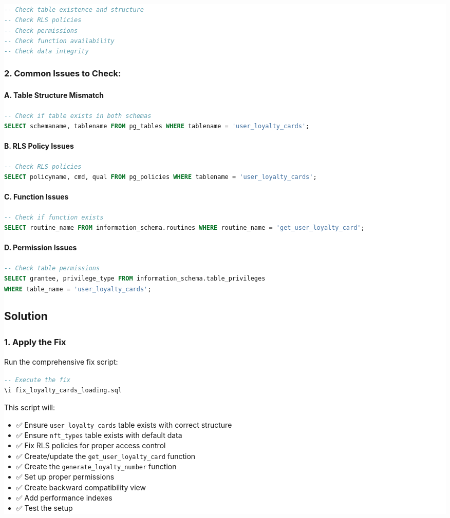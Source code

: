 ```sql
-- Check table existence and structure
-- Check RLS policies
-- Check permissions
-- Check function availability
-- Check data integrity
```

### 2. Common Issues to Check:

#### A. Table Structure Mismatch
```sql
-- Check if table exists in both schemas
SELECT schemaname, tablename FROM pg_tables WHERE tablename = 'user_loyalty_cards';
```

#### B. RLS Policy Issues
```sql
-- Check RLS policies
SELECT policyname, cmd, qual FROM pg_policies WHERE tablename = 'user_loyalty_cards';
```

#### C. Function Issues
```sql
-- Check if function exists
SELECT routine_name FROM information_schema.routines WHERE routine_name = 'get_user_loyalty_card';
```

#### D. Permission Issues
```sql
-- Check table permissions
SELECT grantee, privilege_type FROM information_schema.table_privileges 
WHERE table_name = 'user_loyalty_cards';
```

## Solution

### 1. Apply the Fix
Run the comprehensive fix script:

```sql
-- Execute the fix
\i fix_loyalty_cards_loading.sql
```

This script will:
- ✅ Ensure `user_loyalty_cards` table exists with correct structure
- ✅ Ensure `nft_types` table exists with default data
- ✅ Fix RLS policies for proper access control
- ✅ Create/update the `get_user_loyalty_card` function
- ✅ Create the `generate_loyalty_number` function
- ✅ Set up proper permissions
- ✅ Create backward compatibility view
- ✅ Add performance indexes
- ✅ Test the setup
